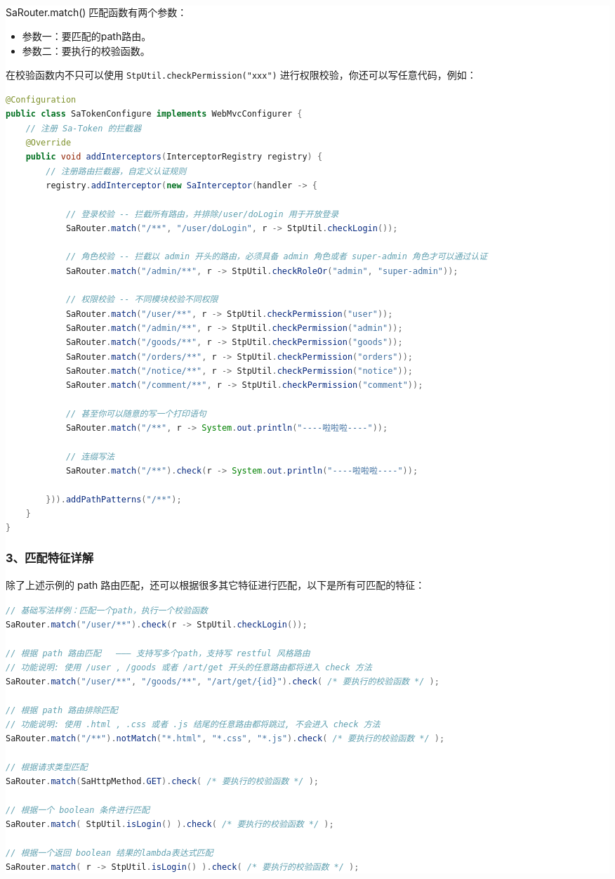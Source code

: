 SaRouter.match() 匹配函数有两个参数：
- 参数一：要匹配的path路由。
- 参数二：要执行的校验函数。

在校验函数内不只可以使用 `StpUtil.checkPermission("xxx")` 进行权限校验，你还可以写任意代码，例如：

``` java 
@Configuration
public class SaTokenConfigure implements WebMvcConfigurer {
	// 注册 Sa-Token 的拦截器
	@Override
	public void addInterceptors(InterceptorRegistry registry) {
		// 注册路由拦截器，自定义认证规则 
		registry.addInterceptor(new SaInterceptor(handler -> {
			
			// 登录校验 -- 拦截所有路由，并排除/user/doLogin 用于开放登录 
			SaRouter.match("/**", "/user/doLogin", r -> StpUtil.checkLogin());

			// 角色校验 -- 拦截以 admin 开头的路由，必须具备 admin 角色或者 super-admin 角色才可以通过认证 
			SaRouter.match("/admin/**", r -> StpUtil.checkRoleOr("admin", "super-admin"));

			// 权限校验 -- 不同模块校验不同权限 
			SaRouter.match("/user/**", r -> StpUtil.checkPermission("user"));
			SaRouter.match("/admin/**", r -> StpUtil.checkPermission("admin"));
			SaRouter.match("/goods/**", r -> StpUtil.checkPermission("goods"));
			SaRouter.match("/orders/**", r -> StpUtil.checkPermission("orders"));
			SaRouter.match("/notice/**", r -> StpUtil.checkPermission("notice"));
			SaRouter.match("/comment/**", r -> StpUtil.checkPermission("comment"));
			
			// 甚至你可以随意的写一个打印语句
			SaRouter.match("/**", r -> System.out.println("----啦啦啦----"));

            // 连缀写法
            SaRouter.match("/**").check(r -> System.out.println("----啦啦啦----"));
			
		})).addPathPatterns("/**");
	}
}
```


### 3、匹配特征详解

除了上述示例的 path 路由匹配，还可以根据很多其它特征进行匹配，以下是所有可匹配的特征：

``` java
// 基础写法样例：匹配一个path，执行一个校验函数 
SaRouter.match("/user/**").check(r -> StpUtil.checkLogin());

// 根据 path 路由匹配   ——— 支持写多个path，支持写 restful 风格路由 
// 功能说明: 使用 /user , /goods 或者 /art/get 开头的任意路由都将进入 check 方法
SaRouter.match("/user/**", "/goods/**", "/art/get/{id}").check( /* 要执行的校验函数 */ );

// 根据 path 路由排除匹配 
// 功能说明: 使用 .html , .css 或者 .js 结尾的任意路由都将跳过, 不会进入 check 方法
SaRouter.match("/**").notMatch("*.html", "*.css", "*.js").check( /* 要执行的校验函数 */ );

// 根据请求类型匹配 
SaRouter.match(SaHttpMethod.GET).check( /* 要执行的校验函数 */ );

// 根据一个 boolean 条件进行匹配 
SaRouter.match( StpUtil.isLogin() ).check( /* 要执行的校验函数 */ );

// 根据一个返回 boolean 结果的lambda表达式匹配 
SaRouter.match( r -> StpUtil.isLogin() ).check( /* 要执行的校验函数 */ );

```